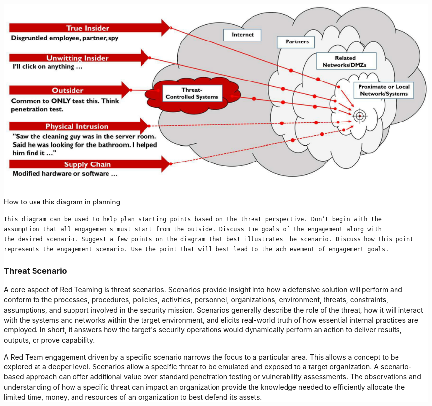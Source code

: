 ![Alt Image](./Images/13.png)

How to use this diagram in planning
```
This diagram can be used to help plan starting points based on the threat perspective. Don’t begin with the
assumption that all engagements must start from the outside. Discuss the goals of the engagement along with
the desired scenario. Suggest a few points on the diagram that best illustrates the scenario. Discuss how this point
represents the engagement scenario. Use the point that will best lead to the achievement of engagement goals.
```

### Threat Scenario

A core aspect of Red Teaming is threat scenarios. Scenarios provide insight into how a defensive
solution will perform and conform to the processes, procedures, policies, activities, personnel,
organizations, environment, threats, constraints, assumptions, and support involved in the security
mission. Scenarios generally describe the role of the threat, how it will interact with the systems and
networks within the target environment, and elicits real-world truth of how essential internal
practices are employed. In short, it answers how the target's security operations would dynamically
perform an action to deliver results, outputs, or prove capability.

A Red Team engagement driven by a specific scenario narrows the focus to a particular area. This
allows a concept to be explored at a deeper level. Scenarios allow a specific threat to be emulated
and exposed to a target organization. A scenario-based approach can offer additional value over
standard penetration testing or vulnerability assessments. The observations and understanding of how
a specific threat can impact an organization provide the knowledge needed to efficiently allocate the
limited time, money, and resources of an organization to best defend its assets.
